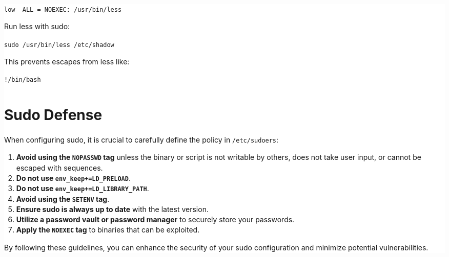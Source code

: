 ```shell
low  ALL = NOEXEC: /usr/bin/less
```

Run less with sudo:

```shell
sudo /usr/bin/less /etc/shadow
```

This prevents escapes from less like:

```shell
!/bin/bash
```

# Sudo Defense

When configuring sudo, it is crucial to carefully define the policy in `/etc/sudoers`:

1. **Avoid using the `NOPASSWD` tag** unless the binary or script is not writable by others, does not take user input, or cannot be escaped with sequences.
2. **Do not use `env_keep+=LD_PRELOAD`**.
3. **Do not use `env_keep+=LD_LIBRARY_PATH`**.
4. **Avoid using the `SETENV` tag**.
5. **Ensure sudo is always up to date** with the latest version.
6. **Utilize a password vault or password manager** to securely store your passwords.
7. **Apply the `NOEXEC` tag** to binaries that can be exploited.

By following these guidelines, you can enhance the security of your sudo configuration and minimize potential vulnerabilities.